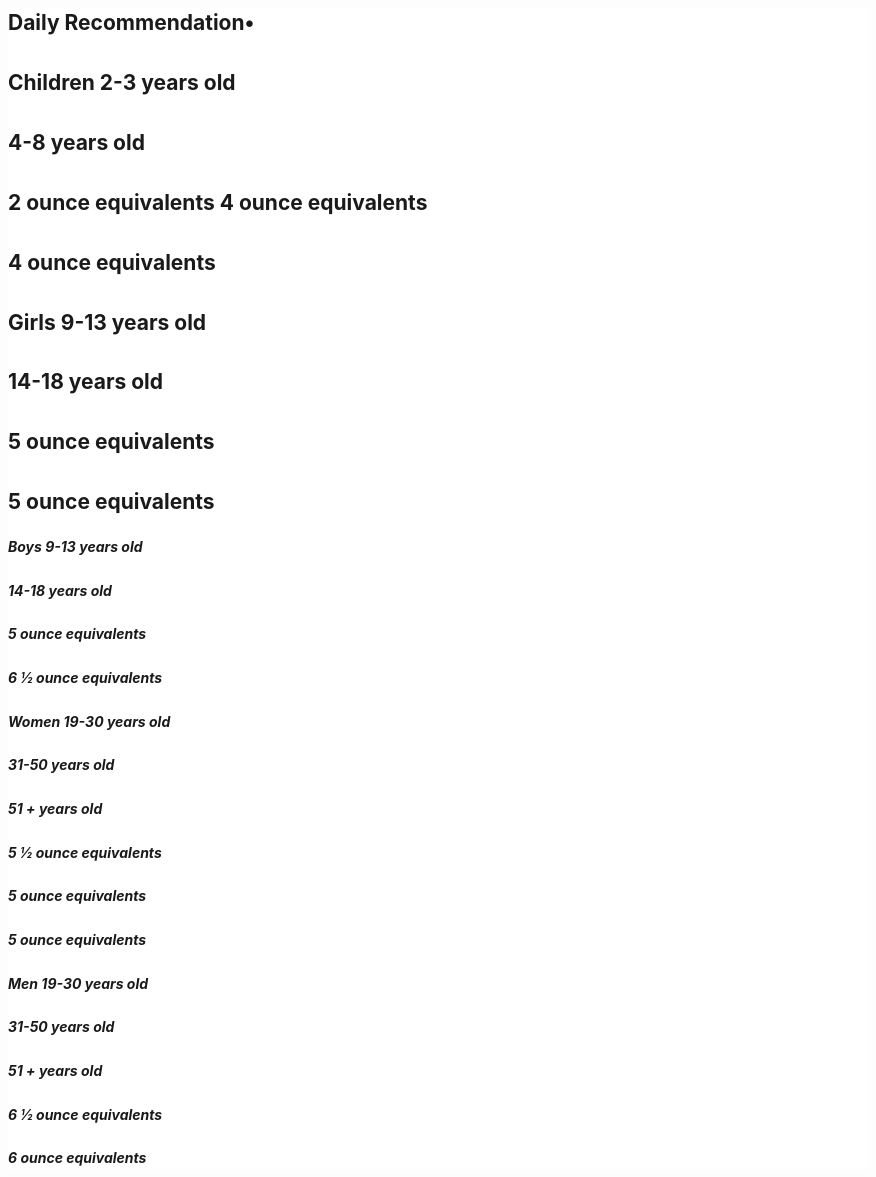 ## Daily Recommendation• 

## Children 2-3 years old 

## 4-8 years old 

## 2 ounce equivalents 4 ounce equivalents 

## 4 ounce equivalents 

## Girls 9-13 years old 

## 14-18 years old 

## 5 ounce equivalents 

## 5 ounce equivalents 


##### Boys 9-13 years old 

##### 14-18 years old 

##### 5 ounce equivalents 

##### 6 ½ ounce equivalents 

##### Women 19-30 years old 

##### 31-50 years old 

##### 51 + years old 

##### 5 ½ ounce equivalents 

##### 5 ounce equivalents 

##### 5 ounce equivalents 

##### Men 19-30 years old 

##### 31-50 years old 

##### 51 + years old 

##### 6 ½ ounce equivalents 

##### 6 ounce equivalents 
